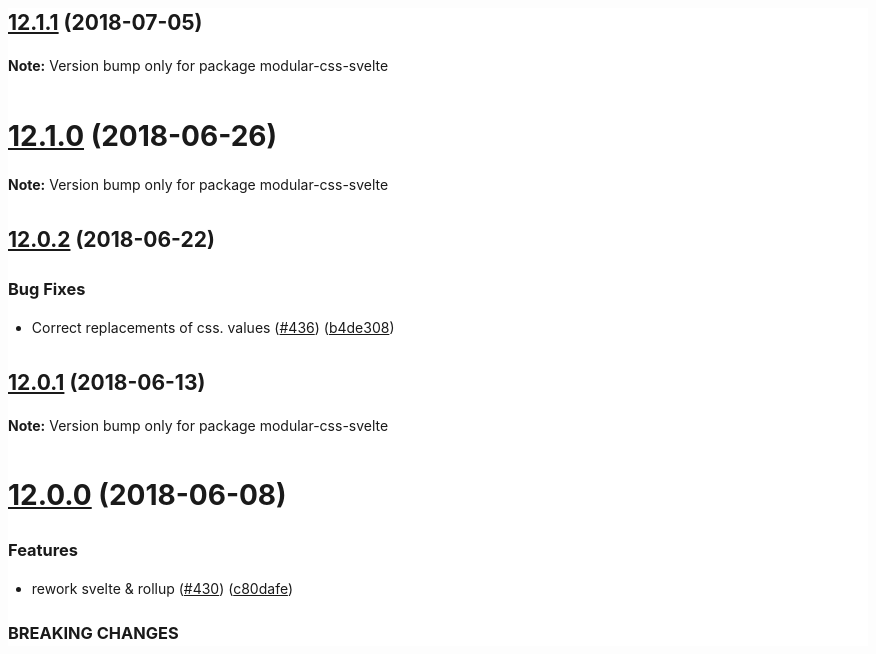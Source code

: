 

<a name="12.1.1"></a>
## [12.1.1](https://github.com/tivac/modular-css/compare/v12.1.0...v12.1.1) (2018-07-05)

**Note:** Version bump only for package modular-css-svelte





<a name="12.1.0"></a>
# [12.1.0](https://github.com/tivac/modular-css/compare/v12.0.2...v12.1.0) (2018-06-26)

**Note:** Version bump only for package modular-css-svelte





<a name="12.0.2"></a>
## [12.0.2](https://github.com/tivac/modular-css/compare/v12.0.1...v12.0.2) (2018-06-22)


### Bug Fixes

* Correct replacements of css.<key> values ([#436](https://github.com/tivac/modular-css/issues/436)) ([b4de308](https://github.com/tivac/modular-css/commit/b4de308))





<a name="12.0.1"></a>
## [12.0.1](https://github.com/tivac/modular-css/compare/v12.0.0...v12.0.1) (2018-06-13)

**Note:** Version bump only for package modular-css-svelte





<a name="12.0.0"></a>
# [12.0.0](https://github.com/tivac/modular-css/compare/v11.0.0...v12.0.0) (2018-06-08)


### Features

* rework svelte & rollup ([#430](https://github.com/tivac/modular-css/issues/430)) ([c80dafe](https://github.com/tivac/modular-css/commit/c80dafe))


### BREAKING CHANGES
